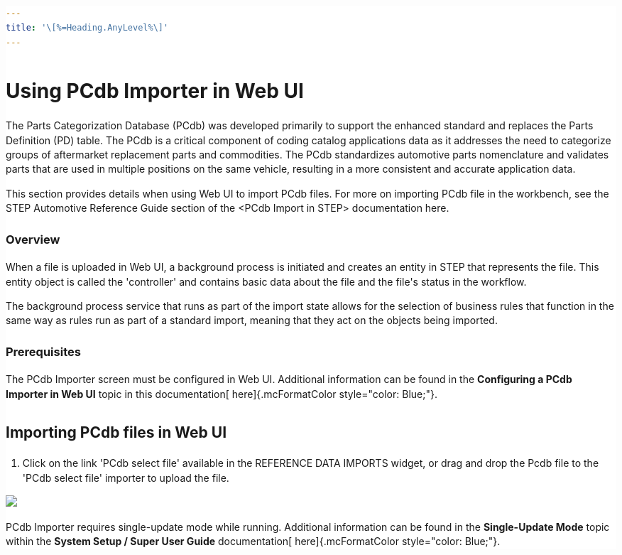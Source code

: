```yaml
---
title: '\[%=Heading.AnyLevel%\]'
---
```


Using PCdb Importer in Web UI
=============================

The Parts Categorization Database (PCdb) was developed primarily to
support the enhanced standard and replaces the Parts Definition (PD)
table. The PCdb is a critical component of coding catalog applications
data as it addresses the need to categorize groups of aftermarket
replacement parts and commodities. The PCdb standardizes automotive
parts nomenclature and validates parts that are used in multiple
positions on the same vehicle, resulting in a more consistent and
accurate application data.

This section provides details when using Web UI to import PCdb files.
For more on importing PCdb file in the workbench, see the STEP
Automotive Reference Guide section of the \<PCdb Import in STEP\>
documentation here.

### Overview

When a file is uploaded in Web UI, a background process is initiated and
creates an entity in STEP that represents the file. This entity object
is called the \'controller\' and contains basic data about the file and
the file\'s status in the workflow.

The background process service that runs as part of the import state
allows for the selection of business rules that function in the same way
as rules run as part of a standard import, meaning that they act on the
objects being imported.

### Prerequisites

The PCdb Importer screen must be configured in Web UI. Additional
information can be found in the **Configuring a PCdb Importer in Web
UI** topic in this documentation[ here]{.mcFormatColor
style="color: Blue;"}.

Importing PCdb files in Web UI
------------------------------

1.  Click on the link \'PCdb select file\' available in the REFERENCE
    DATA IMPORTS widget, or drag and drop the Pcdb file to the \'PCdb
    select file\' importer to upload the file.

![](../../../../Resources/Images/Importers/Standard_AC/PCdb/Reference%20Data%20Imports.png)

PCdb Importer requires single-update mode while running. Additional
information can be found in the **Single-Update Mode** topic within the
**System Setup / Super User Guide** documentation[ here]{.mcFormatColor
style="color: Blue;"}.
